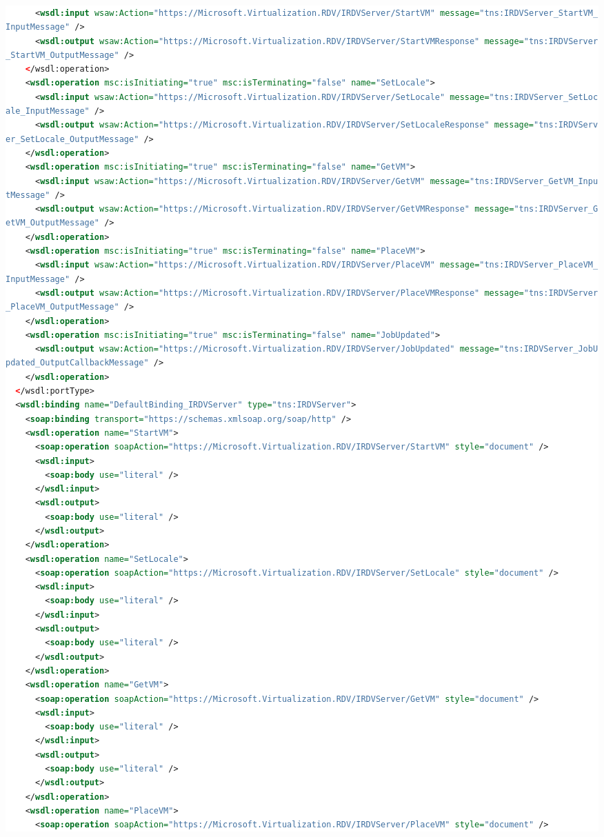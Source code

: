 ```XML
      <wsdl:input wsaw:Action="https://Microsoft.Virtualization.RDV/IRDVServer/StartVM" message="tns:IRDVServer_StartVM_InputMessage" />
      <wsdl:output wsaw:Action="https://Microsoft.Virtualization.RDV/IRDVServer/StartVMResponse" message="tns:IRDVServer_StartVM_OutputMessage" />
    </wsdl:operation>
    <wsdl:operation msc:isInitiating="true" msc:isTerminating="false" name="SetLocale">
      <wsdl:input wsaw:Action="https://Microsoft.Virtualization.RDV/IRDVServer/SetLocale" message="tns:IRDVServer_SetLocale_InputMessage" />
      <wsdl:output wsaw:Action="https://Microsoft.Virtualization.RDV/IRDVServer/SetLocaleResponse" message="tns:IRDVServer_SetLocale_OutputMessage" />
    </wsdl:operation>
    <wsdl:operation msc:isInitiating="true" msc:isTerminating="false" name="GetVM">
      <wsdl:input wsaw:Action="https://Microsoft.Virtualization.RDV/IRDVServer/GetVM" message="tns:IRDVServer_GetVM_InputMessage" />
      <wsdl:output wsaw:Action="https://Microsoft.Virtualization.RDV/IRDVServer/GetVMResponse" message="tns:IRDVServer_GetVM_OutputMessage" />
    </wsdl:operation>
    <wsdl:operation msc:isInitiating="true" msc:isTerminating="false" name="PlaceVM">
      <wsdl:input wsaw:Action="https://Microsoft.Virtualization.RDV/IRDVServer/PlaceVM" message="tns:IRDVServer_PlaceVM_InputMessage" />
      <wsdl:output wsaw:Action="https://Microsoft.Virtualization.RDV/IRDVServer/PlaceVMResponse" message="tns:IRDVServer_PlaceVM_OutputMessage" />
    </wsdl:operation>
    <wsdl:operation msc:isInitiating="true" msc:isTerminating="false" name="JobUpdated">
      <wsdl:output wsaw:Action="https://Microsoft.Virtualization.RDV/IRDVServer/JobUpdated" message="tns:IRDVServer_JobUpdated_OutputCallbackMessage" />
    </wsdl:operation>
  </wsdl:portType>
  <wsdl:binding name="DefaultBinding_IRDVServer" type="tns:IRDVServer">
    <soap:binding transport="https://schemas.xmlsoap.org/soap/http" />
    <wsdl:operation name="StartVM">
      <soap:operation soapAction="https://Microsoft.Virtualization.RDV/IRDVServer/StartVM" style="document" />
      <wsdl:input>
        <soap:body use="literal" />
      </wsdl:input>
      <wsdl:output>
        <soap:body use="literal" />
      </wsdl:output>
    </wsdl:operation>
    <wsdl:operation name="SetLocale">
      <soap:operation soapAction="https://Microsoft.Virtualization.RDV/IRDVServer/SetLocale" style="document" />
      <wsdl:input>
        <soap:body use="literal" />
      </wsdl:input>
      <wsdl:output>
        <soap:body use="literal" />
      </wsdl:output>
    </wsdl:operation>
    <wsdl:operation name="GetVM">
      <soap:operation soapAction="https://Microsoft.Virtualization.RDV/IRDVServer/GetVM" style="document" />
      <wsdl:input>
        <soap:body use="literal" />
      </wsdl:input>
      <wsdl:output>
        <soap:body use="literal" />
      </wsdl:output>
    </wsdl:operation>
    <wsdl:operation name="PlaceVM">
      <soap:operation soapAction="https://Microsoft.Virtualization.RDV/IRDVServer/PlaceVM" style="document" />
```
